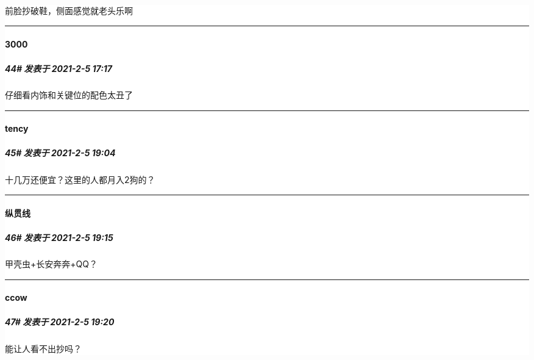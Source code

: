 


前脸抄破鞋，侧面感觉就老头乐啊







*****

####  3000  
##### 44#       发表于 2021-2-5 17:17




仔细看内饰和关键位的配色太丑了







*****

####  tency  
##### 45#       发表于 2021-2-5 19:04




十几万还便宜？这里的人都月入2狗的？







*****

####  纵贯线  
##### 46#       发表于 2021-2-5 19:15




甲壳虫+长安奔奔+QQ？







*****

####  ccow  
##### 47#       发表于 2021-2-5 19:20




能让人看不出抄吗？



